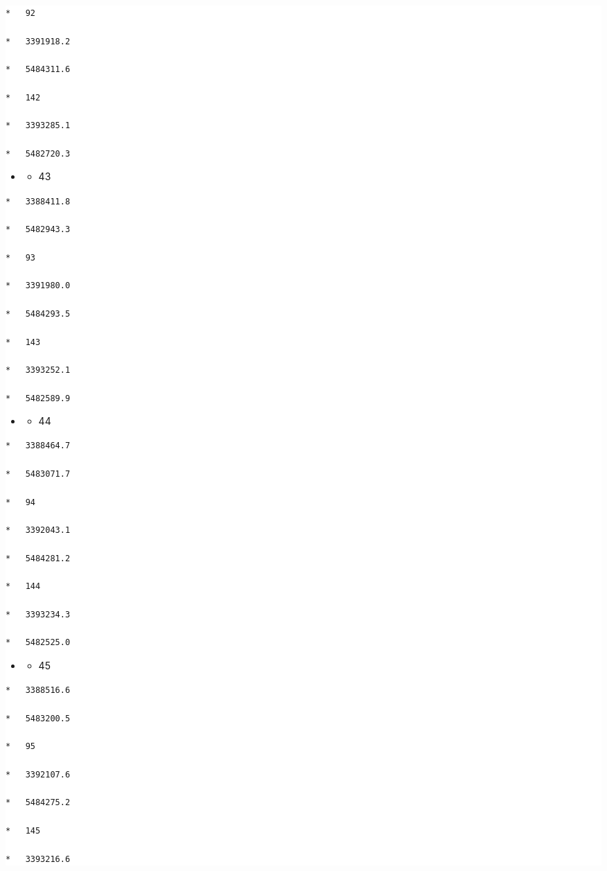     *   92

    *   3391918.2

    *   5484311.6

    *   142

    *   3393285.1

    *   5482720.3


*    *   43

    *   3388411.8

    *   5482943.3

    *   93

    *   3391980.0

    *   5484293.5

    *   143

    *   3393252.1

    *   5482589.9


*    *   44

    *   3388464.7

    *   5483071.7

    *   94

    *   3392043.1

    *   5484281.2

    *   144

    *   3393234.3

    *   5482525.0


*    *   45

    *   3388516.6

    *   5483200.5

    *   95

    *   3392107.6

    *   5484275.2

    *   145

    *   3393216.6
